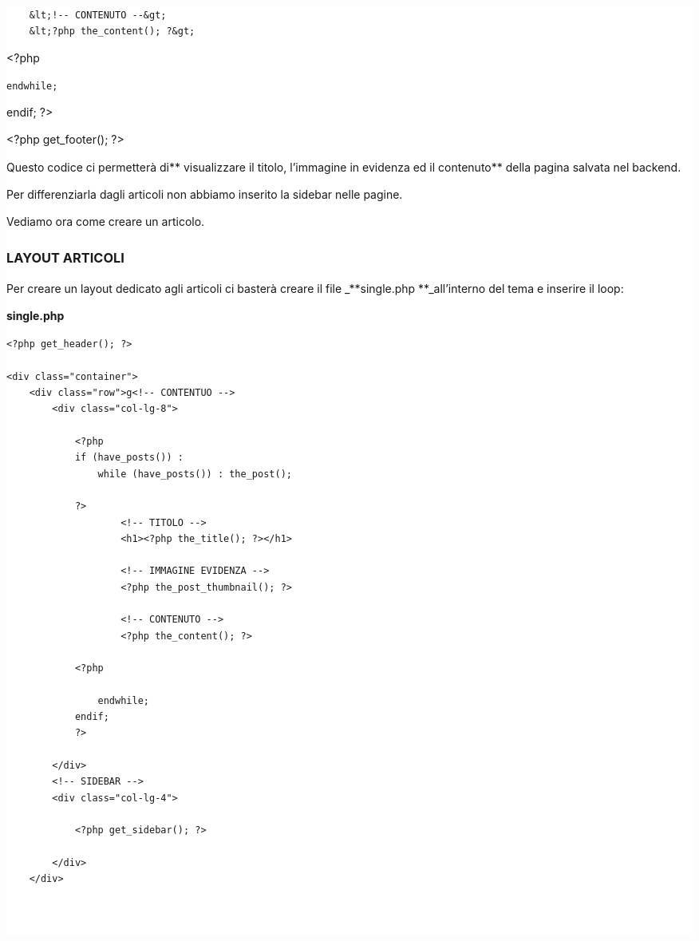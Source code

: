         &lt;!-- CONTENUTO --&gt;
        &lt;?php the_content(); ?&gt;

&lt;?php

    endwhile;
endif;
?&gt;

&lt;?php get_footer(); ?&gt;</code></pre>

Questo codice ci permetterà di** visualizzare il titolo, l’immagine in evidenza ed il contenuto** della pagina salvata nel backend.

Per differenziarla dagli articoli non abbiamo inserito la sidebar nelle pagine.

Vediamo ora come creare un articolo.

### LAYOUT ARTICOLI

Per creare un layout dedicato agli articoli ci basterà creare il file _**single.php **_all’interno del tema e inserire il loop:

**single.php**

<pre class="wp-block-code"><code>&lt;?php get_header(); ?&gt;

&lt;div class="container"&gt;
    &lt;div class="row"&gt;g&lt;!-- CONTENTUO --&gt;
        &lt;div class="col-lg-8"&gt;

            &lt;?php
            if (have_posts()) :
                while (have_posts()) : the_post();

            ?&gt;
                    &lt;!-- TITOLO --&gt;
                    &lt;h1&gt;&lt;?php the_title(); ?&gt;&lt;/h1&gt;

                    &lt;!-- IMMAGINE EVIDENZA --&gt;
                    &lt;?php the_post_thumbnail(); ?&gt;

                    &lt;!-- CONTENUTO --&gt;
                    &lt;?php the_content(); ?&gt;

            &lt;?php

                endwhile;
            endif;
            ?&gt;

        &lt;/div&gt;
        &lt;!-- SIDEBAR --&gt;
        &lt;div class="col-lg-4"&gt;

            &lt;?php get_sidebar(); ?&gt;

        &lt;/div&gt;
    &lt;/div&gt;
